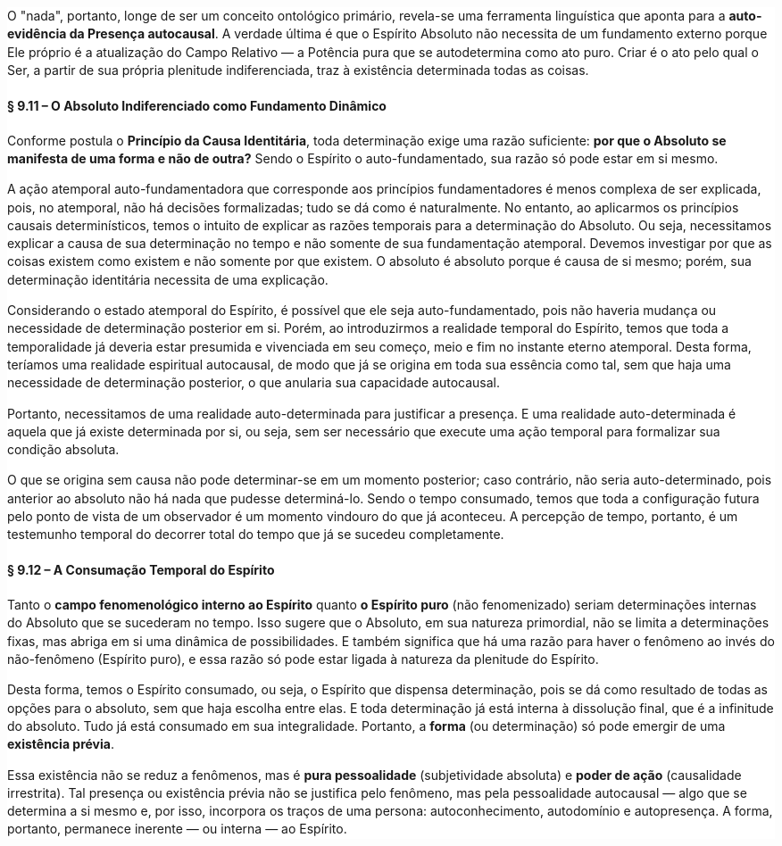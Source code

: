 O "nada", portanto, longe de ser um conceito ontológico primário, revela-se uma ferramenta linguística que aponta para a **auto-evidência da Presença autocausal**. A verdade última é que o Espírito Absoluto não necessita de um fundamento externo porque Ele próprio é a atualização do Campo Relativo — a Potência pura que se autodetermina como ato puro. Criar é o ato pelo qual o Ser, a partir de sua própria plenitude indiferenciada, traz à existência determinada todas as coisas.

#### **§ 9.11 – O Absoluto Indiferenciado como Fundamento Dinâmico**

Conforme postula o **Princípio da Causa Identitária**, toda determinação exige uma razão suficiente: **por que o Absoluto se manifesta de uma forma e não de outra?** Sendo o Espírito o auto-fundamentado, sua razão só pode estar em si mesmo.

A ação atemporal auto-fundamentadora que corresponde aos princípios fundamentadores é menos complexa de ser explicada, pois, no atemporal, não há decisões formalizadas; tudo se dá como é naturalmente. No entanto, ao aplicarmos os princípios causais determinísticos, temos o intuito de explicar as razões temporais para a determinação do Absoluto. Ou seja, necessitamos explicar a causa de sua determinação no tempo e não somente de sua fundamentação atemporal. Devemos investigar por que as coisas existem como existem e não somente por que existem. O absoluto é absoluto porque é causa de si mesmo; porém, sua determinação identitária necessita de uma explicação.

Considerando o estado atemporal do Espírito, é possível que ele seja auto-fundamentado, pois não haveria mudança ou necessidade de determinação posterior em si. Porém, ao introduzirmos a realidade temporal do Espírito, temos que toda a temporalidade já deveria estar presumida e vivenciada em seu começo, meio e fim no instante eterno atemporal. Desta forma, teríamos uma realidade espiritual autocausal, de modo que já se origina em toda sua essência como tal, sem que haja uma necessidade de determinação posterior, o que anularia sua capacidade autocausal.

Portanto, necessitamos de uma realidade auto-determinada para justificar a presença. E uma realidade auto-determinada é aquela que já existe determinada por si, ou seja, sem ser necessário que execute uma ação temporal para formalizar sua condição absoluta.

O que se origina sem causa não pode determinar-se em um momento posterior; caso contrário, não seria auto-determinado, pois anterior ao absoluto não há nada que pudesse determiná-lo. Sendo o tempo consumado, temos que toda a configuração futura pelo ponto de vista de um observador é um momento vindouro do que já aconteceu. A percepção de tempo, portanto, é um testemunho temporal do decorrer total do tempo que já se sucedeu completamente.

#### **§ 9.12 – A Consumação Temporal do Espírito**

Tanto o **campo fenomenológico interno ao Espírito** quanto **o Espírito puro** (não fenomenizado) seriam determinações internas do Absoluto que se sucederam no tempo. Isso sugere que o Absoluto, em sua natureza primordial, não se limita a determinações fixas, mas abriga em si uma dinâmica de possibilidades. E também significa que há uma razão para haver o fenômeno ao invés do não-fenômeno (Espírito puro), e essa razão só pode estar ligada à natureza da plenitude do Espírito.

Desta forma, temos o Espírito consumado, ou seja, o Espírito que dispensa determinação, pois se dá como resultado de todas as opções para o absoluto, sem que haja escolha entre elas. E toda determinação já está interna à dissolução final, que é a infinitude do absoluto. Tudo já está consumado em sua integralidade. Portanto, a **forma** (ou determinação) só pode emergir de uma **existência prévia**.

Essa existência não se reduz a fenômenos, mas é **pura pessoalidade** (subjetividade absoluta) e **poder de ação** (causalidade irrestrita). Tal presença ou existência prévia não se justifica pelo fenômeno, mas pela pessoalidade autocausal — algo que se determina a si mesmo e, por isso, incorpora os traços de uma persona: autoconhecimento, autodomínio e autopresença. A forma, portanto, permanece inerente — ou interna — ao Espírito.

